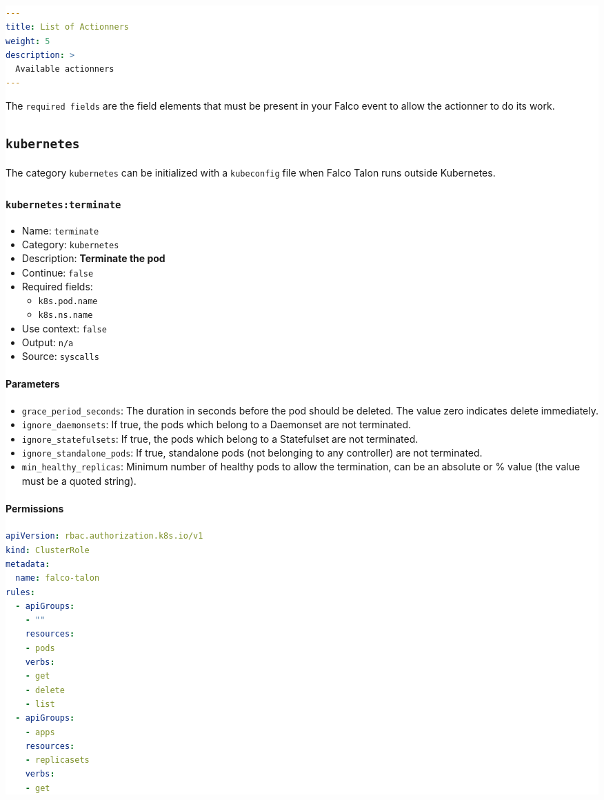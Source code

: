 ```yaml
---
title: List of Actionners
weight: 5
description: >
  Available actionners
---
```


The `required fields` are the field elements that must be present in your Falco event to allow the actionner to do its work.

## `kubernetes`

The category `kubernetes` can be initialized with a `kubeconfig` file when Falco Talon runs outside Kubernetes.

### `kubernetes:terminate`

* Name: `terminate`
* Category: `kubernetes`
* Description: **Terminate the pod**
* Continue: `false`
* Required fields:
  * `k8s.pod.name`
  * `k8s.ns.name`
* Use context: `false`
* Output: `n/a`
* Source: `syscalls`

#### Parameters

* `grace_period_seconds`: The duration in seconds before the pod should be deleted. The value zero indicates delete immediately.
* `ignore_daemonsets`: If true, the pods which belong to a Daemonset are not terminated.
* `ignore_statefulsets`: If true, the pods which belong to a Statefulset are not terminated.
* `ignore_standalone_pods`: If true, standalone pods (not belonging to any controller) are not terminated.
* `min_healthy_replicas`: Minimum number of healthy pods to allow the termination, can be an absolute or % value (the value must be a quoted string).

#### Permissions

```yaml
apiVersion: rbac.authorization.k8s.io/v1
kind: ClusterRole
metadata:
  name: falco-talon
rules:
  - apiGroups:
    - ""
    resources:
    - pods
    verbs:
    - get
    - delete
    - list
  - apiGroups:
    - apps
    resources:
    - replicasets
    verbs:
    - get
```
